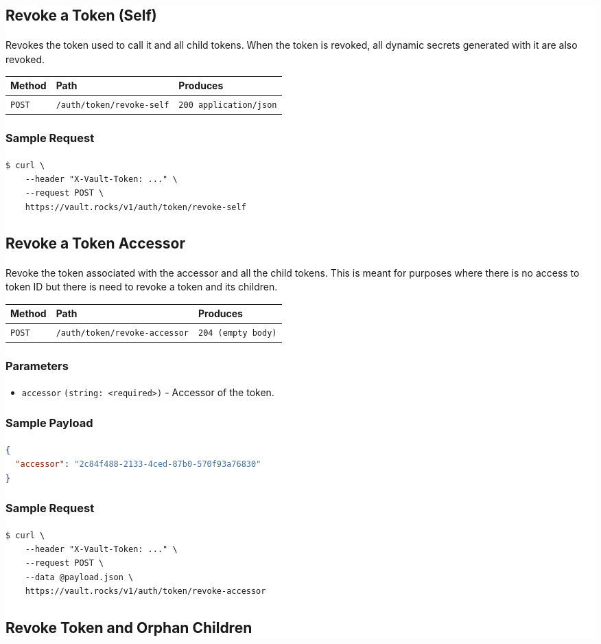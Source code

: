 ## Revoke a Token (Self)

Revokes the token used to call it and all child tokens. When the token is 
revoked, all dynamic secrets generated with it are also revoked.

| Method   | Path                         | Produces               |
| :------- | :--------------------------- | :--------------------- |
| `POST`   | `/auth/token/revoke-self`     | `200 application/json` |

### Sample Request

```
$ curl \
    --header "X-Vault-Token: ..." \
    --request POST \
    https://vault.rocks/v1/auth/token/revoke-self
```

## Revoke a Token Accessor

Revoke the token associated with the accessor and all the child tokens.  This is
meant for purposes where there is no access to token ID but there is need to 
revoke a token and its children.

| Method   | Path                         | Produces               |
| :------- | :--------------------------- | :--------------------- |
| `POST`   | `/auth/token/revoke-accessor` | `204 (empty body)` |

### Parameters

- `accessor` `(string: <required>)` - Accessor of the token.

### Sample Payload

```json
{
  "accessor": "2c84f488-2133-4ced-87b0-570f93a76830"
}
```

### Sample Request

```
$ curl \
    --header "X-Vault-Token: ..." \
    --request POST \
    --data @payload.json \
    https://vault.rocks/v1/auth/token/revoke-accessor
```

## Revoke Token and Orphan Children
